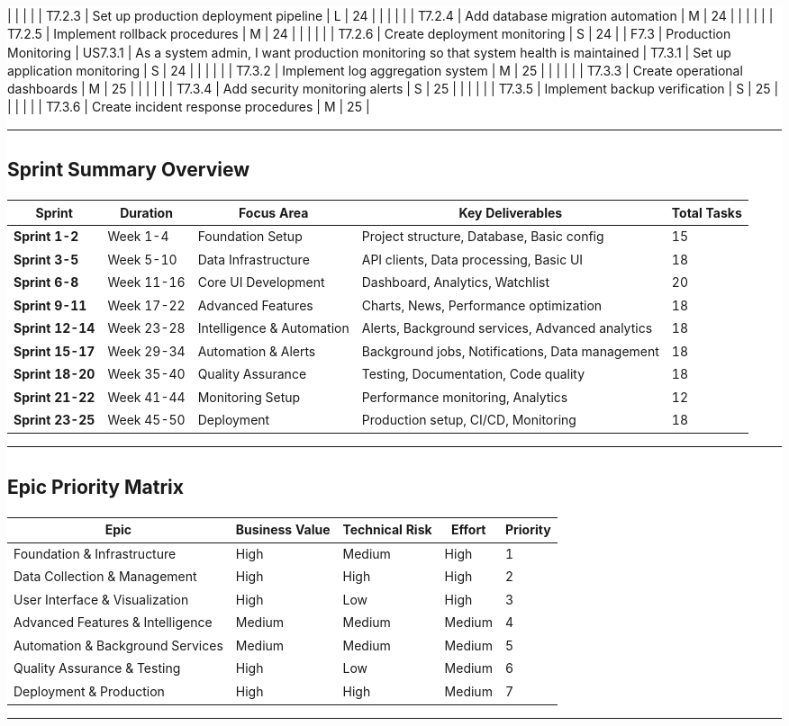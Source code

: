 | | | | | T7.2.3 | Set up production deployment pipeline | L | 24 |
| | | | | T7.2.4 | Add database migration automation | M | 24 |
| | | | | T7.2.5 | Implement rollback procedures | M | 24 |
| | | | | T7.2.6 | Create deployment monitoring | S | 24 |
| F7.3 | Production Monitoring | US7.3.1 | As a system admin, I want production monitoring so that system health is maintained | T7.3.1 | Set up application monitoring | S | 24 |
| | | | | T7.3.2 | Implement log aggregation system | M | 25 |
| | | | | T7.3.3 | Create operational dashboards | M | 25 |
| | | | | T7.3.4 | Add security monitoring alerts | S | 25 |
| | | | | T7.3.5 | Implement backup verification | S | 25 |
| | | | | T7.3.6 | Create incident response procedures | M | 25 |

---

## Sprint Summary Overview

| Sprint | Duration | Focus Area | Key Deliverables | Total Tasks |
|--------|----------|------------|------------------|-------------|
| **Sprint 1-2** | Week 1-4 | Foundation Setup | Project structure, Database, Basic config | 15 |
| **Sprint 3-5** | Week 5-10 | Data Infrastructure | API clients, Data processing, Basic UI | 18 |
| **Sprint 6-8** | Week 11-16 | Core UI Development | Dashboard, Analytics, Watchlist | 20 |
| **Sprint 9-11** | Week 17-22 | Advanced Features | Charts, News, Performance optimization | 18 |
| **Sprint 12-14** | Week 23-28 | Intelligence & Automation | Alerts, Background services, Advanced analytics | 18 |
| **Sprint 15-17** | Week 29-34 | Automation & Alerts | Background jobs, Notifications, Data management | 18 |
| **Sprint 18-20** | Week 35-40 | Quality Assurance | Testing, Documentation, Code quality | 18 |
| **Sprint 21-22** | Week 41-44 | Monitoring Setup | Performance monitoring, Analytics | 12 |
| **Sprint 23-25** | Week 45-50 | Deployment | Production setup, CI/CD, Monitoring | 18 |

---

## Epic Priority Matrix

| Epic | Business Value | Technical Risk | Effort | Priority |
|------|---------------|----------------|---------|----------|
| Foundation & Infrastructure | High | Medium | High | 1 |
| Data Collection & Management | High | High | High | 2 |
| User Interface & Visualization | High | Low | High | 3 |
| Advanced Features & Intelligence | Medium | Medium | Medium | 4 |
| Automation & Background Services | Medium | Medium | Medium | 5 |
| Quality Assurance & Testing | High | Low | Medium | 6 |
| Deployment & Production | High | High | Medium | 7 |

---